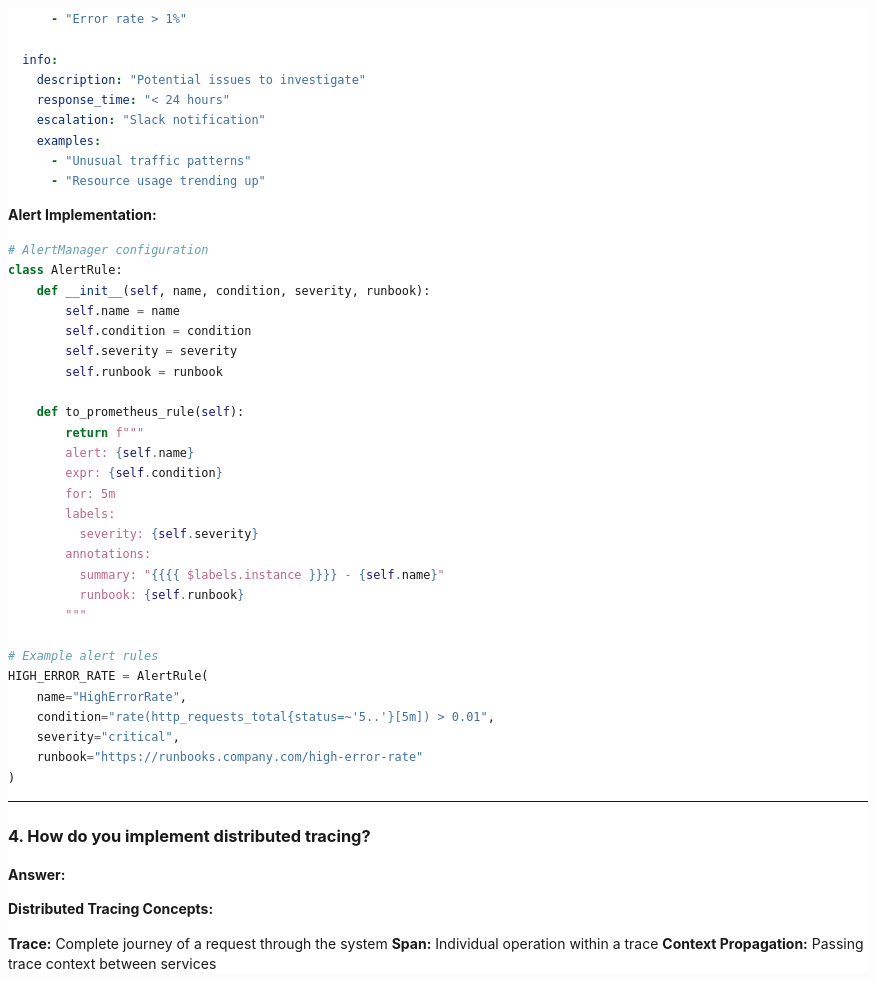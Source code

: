 ```yaml
      - "Error rate > 1%"
  
  info:
    description: "Potential issues to investigate"
    response_time: "< 24 hours"
    escalation: "Slack notification"
    examples:
      - "Unusual traffic patterns"
      - "Resource usage trending up"
```

**Alert Implementation:**

```python
# AlertManager configuration
class AlertRule:
    def __init__(self, name, condition, severity, runbook):
        self.name = name
        self.condition = condition
        self.severity = severity
        self.runbook = runbook
    
    def to_prometheus_rule(self):
        return f"""
        alert: {self.name}
        expr: {self.condition}
        for: 5m
        labels:
          severity: {self.severity}
        annotations:
          summary: "{{{{ $labels.instance }}}} - {self.name}"
          runbook: {self.runbook}
        """

# Example alert rules
HIGH_ERROR_RATE = AlertRule(
    name="HighErrorRate",
    condition="rate(http_requests_total{status=~'5..'}[5m]) > 0.01",
    severity="critical",
    runbook="https://runbooks.company.com/high-error-rate"
)
```

---

### 4. How do you implement distributed tracing?

**Answer:**

**Distributed Tracing Concepts:**

**Trace:** Complete journey of a request through the system
**Span:** Individual operation within a trace
**Context Propagation:** Passing trace context between services
